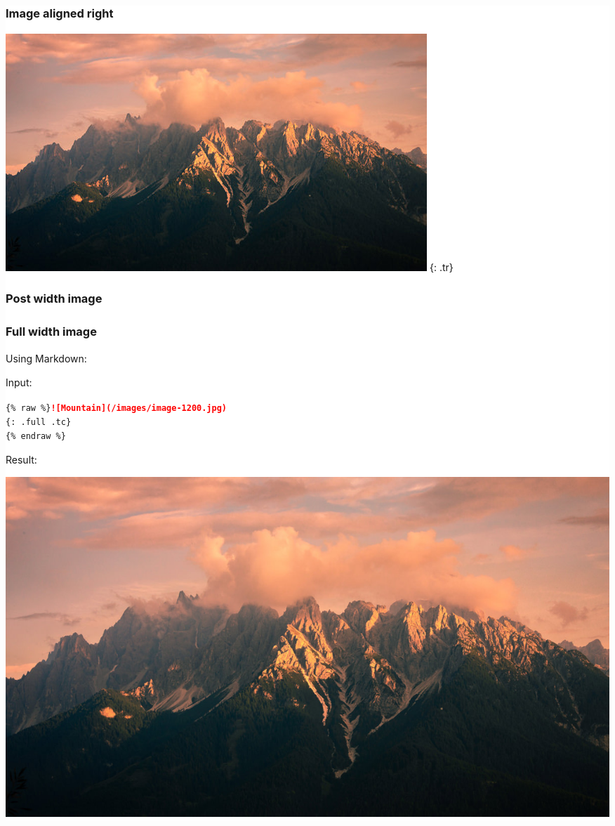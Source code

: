 
### Image aligned right

![Mountain](/images/image-600.jpg)
{: .tr}


### Post width image


### Full width image


Using Markdown:

Input:
```markdown
{% raw %}![Mountain](/images/image-1200.jpg)
{: .full .tc}
{% endraw %}
```

Result:

![Mountain](/images/image-1200.jpg)